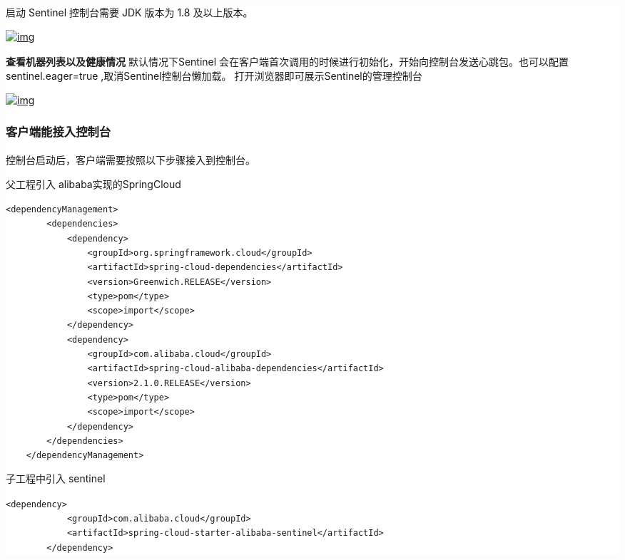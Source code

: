 ```
```



启动 Sentinel 控制台需要 JDK 版本为 1.8 及以上版本。

[![img](https://img2018.cnblogs.com/i-beta/1829785/202002/1829785-20200208130957043-1991794415.png)](https://img2018.cnblogs.com/i-beta/1829785/202002/1829785-20200208130957043-1991794415.png)



**查看机器列表以及健康情况**
默认情况下Sentinel 会在客户端首次调用的时候进行初始化，开始向控制台发送心跳包。也可以配置
sentinel.eager=true ,取消Sentinel控制台懒加载。
打开浏览器即可展示Sentinel的管理控制台

 [![img](https://img2018.cnblogs.com/i-beta/1829785/202002/1829785-20200208133653172-1748300698.png)](https://img2018.cnblogs.com/i-beta/1829785/202002/1829785-20200208133653172-1748300698.png)



### **客户端能接入控制台**

控制台启动后，客户端需要按照以下步骤接入到控制台。

父工程引入 alibaba实现的SpringCloud





```
<dependencyManagement>
        <dependencies>
            <dependency>
                <groupId>org.springframework.cloud</groupId>
                <artifactId>spring-cloud-dependencies</artifactId>
                <version>Greenwich.RELEASE</version>
                <type>pom</type>
                <scope>import</scope>
            </dependency>
            <dependency>
                <groupId>com.alibaba.cloud</groupId>
                <artifactId>spring-cloud-alibaba-dependencies</artifactId>
                <version>2.1.0.RELEASE</version>
                <type>pom</type>
                <scope>import</scope>
            </dependency>
        </dependencies>
    </dependencyManagement>
```



 

子工程中引入 sentinel





```
<dependency>
            <groupId>com.alibaba.cloud</groupId>
            <artifactId>spring-cloud-starter-alibaba-sentinel</artifactId>
        </dependency>
```
